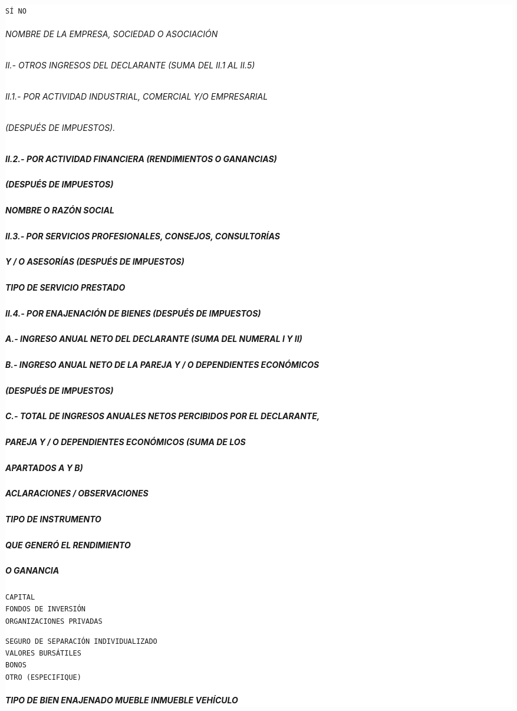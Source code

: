 ```
SÍ NO
```
###### NOMBRE DE LA EMPRESA, SOCIEDAD O ASOCIACIÓN


###### II.- OTROS INGRESOS DEL DECLARANTE (SUMA DEL II.1 AL II.5)

###### II.1.- POR ACTIVIDAD INDUSTRIAL, COMERCIAL Y/O EMPRESARIAL

###### (DESPUÉS DE IMPUESTOS).

##### II.2.- POR ACTIVIDAD FINANCIERA (RENDIMIENTOS O GANANCIAS)

##### (DESPUÉS DE IMPUESTOS)

##### NOMBRE O RAZÓN SOCIAL

##### II.3.- POR SERVICIOS PROFESIONALES, CONSEJOS, CONSULTORÍAS

##### Y / O ASESORÍAS (DESPUÉS DE IMPUESTOS)

##### TIPO DE SERVICIO PRESTADO

##### II.4.- POR ENAJENACIÓN DE BIENES (DESPUÉS DE IMPUESTOS)

##### A.- INGRESO ANUAL NETO DEL DECLARANTE (SUMA DEL NUMERAL I Y II)

##### B.- INGRESO ANUAL NETO DE LA PAREJA Y / O DEPENDIENTES ECONÓMICOS

##### (DESPUÉS DE IMPUESTOS)

##### C.- TOTAL DE INGRESOS ANUALES NETOS PERCIBIDOS POR EL DECLARANTE,

##### PAREJA Y / O DEPENDIENTES ECONÓMICOS (SUMA DE LOS

##### APARTADOS A Y B)

##### ACLARACIONES / OBSERVACIONES

##### TIPO DE INSTRUMENTO

##### QUE GENERÓ EL RENDIMIENTO

##### O GANANCIA

```
CAPITAL
FONDOS DE INVERSIÓN
ORGANIZACIONES PRIVADAS
```
```
SEGURO DE SEPARACIÓN INDIVIDUALIZADO
VALORES BURSÁTILES
BONOS
OTRO (ESPECIFIQUE)
```
##### TIPO DE BIEN ENAJENADO MUEBLE INMUEBLE VEHÍCULO
